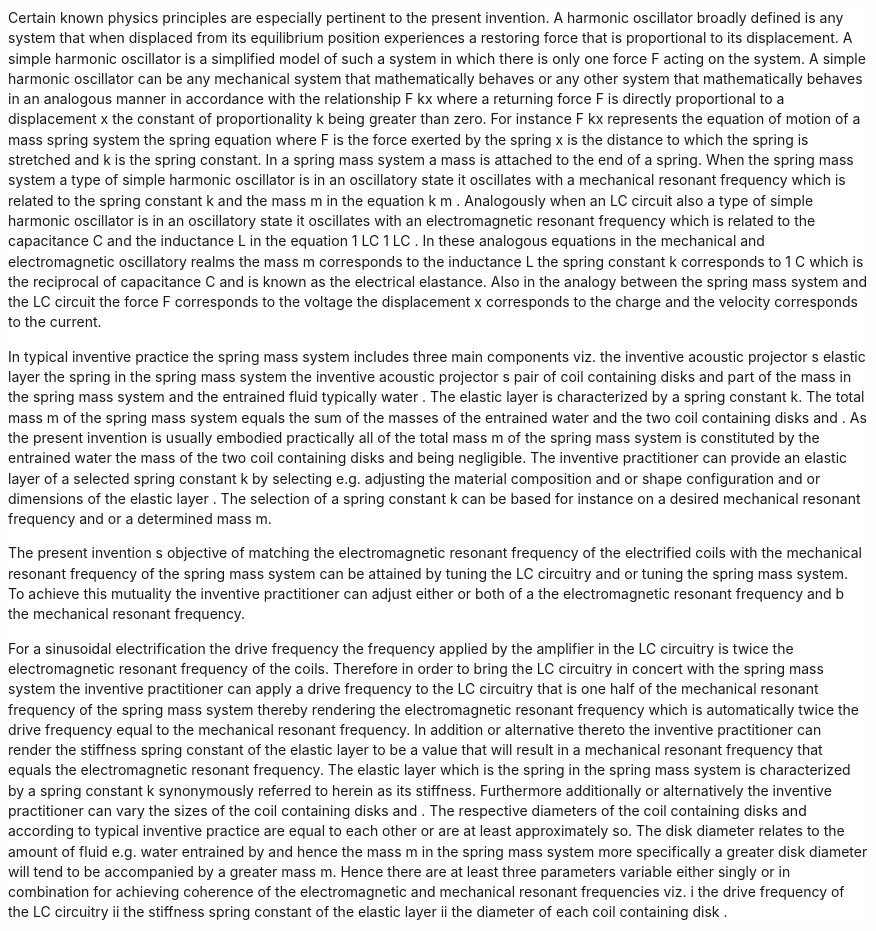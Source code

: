 Certain known physics principles are especially pertinent to the present invention. A harmonic oscillator broadly defined is any system that when displaced from its equilibrium position experiences a restoring force that is proportional to its displacement. A simple harmonic oscillator is a simplified model of such a system in which there is only one force F acting on the system. A simple harmonic oscillator can be any mechanical system that mathematically behaves or any other system that mathematically behaves in an analogous manner in accordance with the relationship F kx where a returning force F is directly proportional to a displacement x the constant of proportionality k being greater than zero. For instance F kx represents the equation of motion of a mass spring system the spring equation where F is the force exerted by the spring x is the distance to which the spring is stretched and k is the spring constant. In a spring mass system a mass is attached to the end of a spring. When the spring mass system a type of simple harmonic oscillator is in an oscillatory state it oscillates with a mechanical resonant frequency which is related to the spring constant k and the mass m in the equation k m . Analogously when an LC circuit also a type of simple harmonic oscillator is in an oscillatory state it oscillates with an electromagnetic resonant frequency which is related to the capacitance C and the inductance L in the equation 1 LC 1 LC . In these analogous equations in the mechanical and electromagnetic oscillatory realms the mass m corresponds to the inductance L the spring constant k corresponds to 1 C which is the reciprocal of capacitance C and is known as the electrical elastance. Also in the analogy between the spring mass system and the LC circuit the force F corresponds to the voltage the displacement x corresponds to the charge and the velocity corresponds to the current.

In typical inventive practice the spring mass system includes three main components viz. the inventive acoustic projector s elastic layer the spring in the spring mass system the inventive acoustic projector s pair of coil containing disks and part of the mass in the spring mass system and the entrained fluid typically water . The elastic layer is characterized by a spring constant k. The total mass m of the spring mass system equals the sum of the masses of the entrained water and the two coil containing disks and . As the present invention is usually embodied practically all of the total mass m of the spring mass system is constituted by the entrained water the mass of the two coil containing disks and being negligible. The inventive practitioner can provide an elastic layer of a selected spring constant k by selecting e.g. adjusting the material composition and or shape configuration and or dimensions of the elastic layer . The selection of a spring constant k can be based for instance on a desired mechanical resonant frequency and or a determined mass m.

The present invention s objective of matching the electromagnetic resonant frequency of the electrified coils with the mechanical resonant frequency of the spring mass system can be attained by tuning the LC circuitry and or tuning the spring mass system. To achieve this mutuality the inventive practitioner can adjust either or both of a the electromagnetic resonant frequency and b the mechanical resonant frequency.

For a sinusoidal electrification the drive frequency the frequency applied by the amplifier in the LC circuitry is twice the electromagnetic resonant frequency of the coils. Therefore in order to bring the LC circuitry in concert with the spring mass system the inventive practitioner can apply a drive frequency to the LC circuitry that is one half of the mechanical resonant frequency of the spring mass system thereby rendering the electromagnetic resonant frequency which is automatically twice the drive frequency equal to the mechanical resonant frequency. In addition or alternative thereto the inventive practitioner can render the stiffness spring constant of the elastic layer to be a value that will result in a mechanical resonant frequency that equals the electromagnetic resonant frequency. The elastic layer which is the spring in the spring mass system is characterized by a spring constant k synonymously referred to herein as its stiffness. Furthermore additionally or alternatively the inventive practitioner can vary the sizes of the coil containing disks and . The respective diameters of the coil containing disks and according to typical inventive practice are equal to each other or are at least approximately so. The disk diameter relates to the amount of fluid e.g. water entrained by and hence the mass m in the spring mass system more specifically a greater disk diameter will tend to be accompanied by a greater mass m. Hence there are at least three parameters variable either singly or in combination for achieving coherence of the electromagnetic and mechanical resonant frequencies viz. i the drive frequency of the LC circuitry ii the stiffness spring constant of the elastic layer ii the diameter of each coil containing disk .
